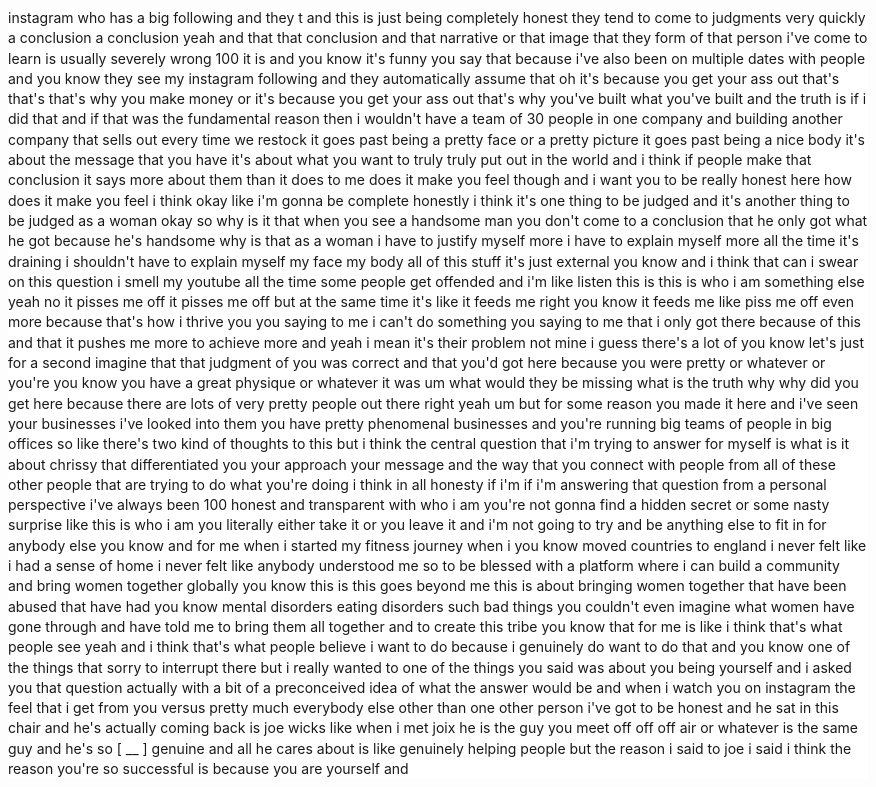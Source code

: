 instagram who has a big following and they t and this is just being completely honest they tend to come to judgments very quickly a conclusion a
conclusion yeah and that that conclusion and that narrative or that image that they form of that person i've come to learn is usually severely
wrong 100 it is and you know it's funny you say that because i've also been on multiple dates with people
and you know they see my instagram following and they automatically assume that oh it's because you get your ass
out that's that's that's why you make money or it's because you get your ass out that's why you've built what you've built
and the truth is if i did that and if that was the fundamental reason then i wouldn't have
a team of 30 people in one company and building another company that sells out every time we
restock it goes past being a pretty face or a pretty picture it goes past being a nice body it's
about the message that you have it's about what you want to truly truly put out in the world and i
think if people make that conclusion it says more about them than it does to me does it make you feel though
and i want you to be really honest here how does it make you feel i think okay like i'm gonna be complete honestly
i think it's one thing to be judged and it's another thing to be judged as a woman
okay so why is it that when you see a handsome man you don't come to a conclusion that he
only got what he got because he's handsome why is that as a woman i have to justify myself more
i have to explain myself more all the time it's draining i shouldn't have to
explain myself my face my body all of this stuff it's just external you know and
i think that can i swear on this question
i smell my youtube all the time some people get offended and i'm like listen this is this is who i am something else yeah no it pisses me off
it pisses me off but at the same time it's like it feeds me right you know it feeds me like piss me
off even more because that's how i thrive you you saying to me i can't do something you saying to me that i only
got there because of this and that it pushes me more to achieve more
and yeah i mean it's their problem not mine i guess there's a lot of you know let's just for
a second imagine that that judgment of you was correct and that you'd got here because you were pretty or whatever or you're
you know you have a great physique or whatever it was um what would they be missing what is
the truth why why did you get here because there are lots of very pretty people out there right
yeah um but for some reason you made it here and i've seen your businesses i've looked
into them you have pretty phenomenal businesses and you're running big teams of people in big
offices so like there's two kind of thoughts to this but i think the central question that i'm trying to answer for myself is what is it about
chrissy that differentiated you your approach your message and the way that you
connect with people from all of these other people that are trying to do what you're doing
i think in all honesty if i'm if i'm answering that question from a personal perspective
i've always been 100 honest and transparent with who i am you're not gonna find a hidden secret or
some nasty surprise like this is who i am you literally either take it
or you leave it and i'm not going to try and be anything else
to fit in for anybody else you know and for me when i started my fitness
journey when i you know moved countries to england i never felt like i had a sense of home
i never felt like anybody understood me so to be blessed with a platform where i
can build a community and bring women together globally you know this is this goes beyond
me this is about bringing women together that have been abused that have had you know
mental disorders eating disorders such bad things you couldn't even imagine what
women have gone through and have told me to bring them all together and to create this
tribe you know that for me is like i think that's what people see
yeah and i think that's what people believe i want to do because i genuinely do want to do that
and you know one of the things that sorry to interrupt there but i really wanted to one of the things you said was about you
being yourself and i asked you that question actually with a bit of a preconceived idea of what the
answer would be and when i watch you on instagram the feel that i get from you versus
pretty much everybody else other than one other person i've got to be honest and he sat in this chair and he's actually coming back is joe wicks like when i met joix
he is the guy you meet off off off air or whatever is the same guy and
he's so [ __ ] genuine and all he cares about is like genuinely helping people but the reason i said to
joe i said i think the reason you're so successful is because you are yourself and